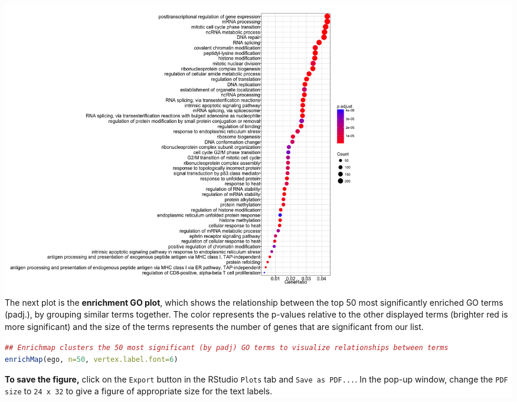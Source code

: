 <img src="../img/mov10oe_dotplot.png" width="600">

The next plot is the **enrichment GO plot**, which shows the relationship between the top 50 most significantly enriched GO terms (padj.), by grouping similar terms together. The color represents the p-values relative to the other displayed terms (brighter red is more significant) and the size of the terms represents the number of genes that are significant from our list.

```r
## Enrichmap clusters the 50 most significant (by padj) GO terms to visualize relationships between terms
enrichMap(ego, n=50, vertex.label.font=6)
```

**To save the figure,** click on the `Export` button in the RStudio `Plots` tab and `Save as PDF...`. In the pop-up window, change the `PDF size` to `24 x 32` to give a figure of appropriate size for the text labels.
